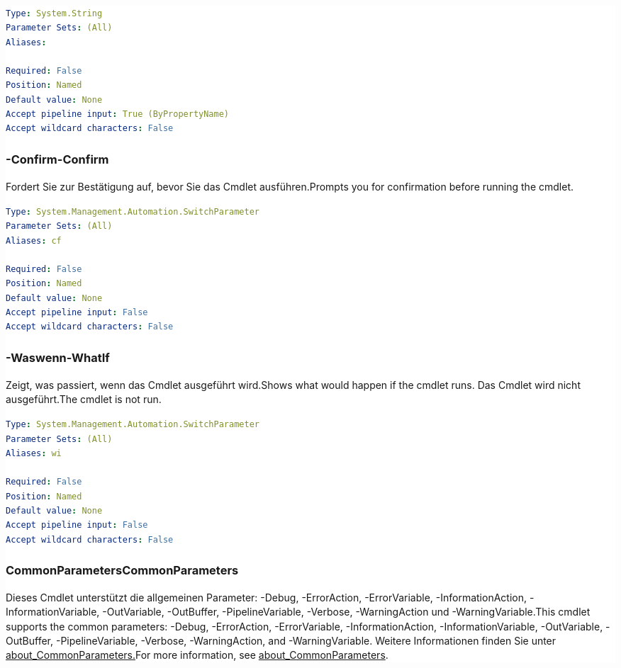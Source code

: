 ```yaml
Type: System.String
Parameter Sets: (All)
Aliases:

Required: False
Position: Named
Default value: None
Accept pipeline input: True (ByPropertyName)
Accept wildcard characters: False
```

### <span data-ttu-id="3cf76-145">-Confirm</span><span class="sxs-lookup"><span data-stu-id="3cf76-145">-Confirm</span></span>
<span data-ttu-id="3cf76-146">Fordert Sie zur Bestätigung auf, bevor Sie das Cmdlet ausführen.</span><span class="sxs-lookup"><span data-stu-id="3cf76-146">Prompts you for confirmation before running the cmdlet.</span></span>

```yaml
Type: System.Management.Automation.SwitchParameter
Parameter Sets: (All)
Aliases: cf

Required: False
Position: Named
Default value: None
Accept pipeline input: False
Accept wildcard characters: False
```

### <span data-ttu-id="3cf76-147">-Waswenn</span><span class="sxs-lookup"><span data-stu-id="3cf76-147">-WhatIf</span></span>
<span data-ttu-id="3cf76-148">Zeigt, was passiert, wenn das Cmdlet ausgeführt wird.</span><span class="sxs-lookup"><span data-stu-id="3cf76-148">Shows what would happen if the cmdlet runs.</span></span>
<span data-ttu-id="3cf76-149">Das Cmdlet wird nicht ausgeführt.</span><span class="sxs-lookup"><span data-stu-id="3cf76-149">The cmdlet is not run.</span></span>

```yaml
Type: System.Management.Automation.SwitchParameter
Parameter Sets: (All)
Aliases: wi

Required: False
Position: Named
Default value: None
Accept pipeline input: False
Accept wildcard characters: False
```

### <span data-ttu-id="3cf76-150">CommonParameters</span><span class="sxs-lookup"><span data-stu-id="3cf76-150">CommonParameters</span></span>
<span data-ttu-id="3cf76-151">Dieses Cmdlet unterstützt die allgemeinen Parameter: -Debug, -ErrorAction, -ErrorVariable, -InformationAction, -InformationVariable, -OutVariable, -OutBuffer, -PipelineVariable, -Verbose, -WarningAction und -WarningVariable.</span><span class="sxs-lookup"><span data-stu-id="3cf76-151">This cmdlet supports the common parameters: -Debug, -ErrorAction, -ErrorVariable, -InformationAction, -InformationVariable, -OutVariable, -OutBuffer, -PipelineVariable, -Verbose, -WarningAction, and -WarningVariable.</span></span> <span data-ttu-id="3cf76-152">Weitere Informationen finden Sie unter [about_CommonParameters.](http://go.microsoft.com/fwlink/?LinkID=113216)</span><span class="sxs-lookup"><span data-stu-id="3cf76-152">For more information, see [about_CommonParameters](http://go.microsoft.com/fwlink/?LinkID=113216).</span></span>
